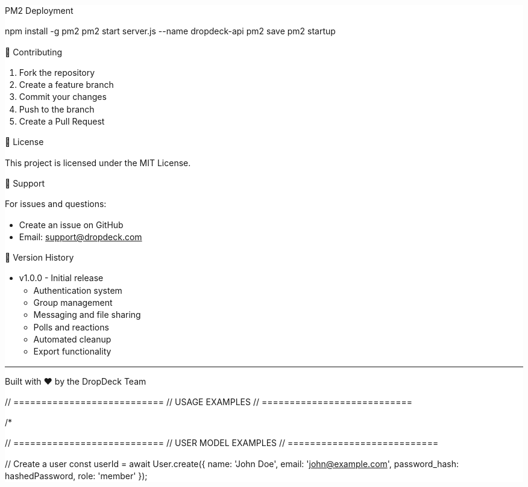  PM2 Deployment


npm install -g pm2
pm2 start server.js --name dropdeck-api
pm2 save
pm2 startup


 🤝 Contributing

1. Fork the repository
2. Create a feature branch
3. Commit your changes
4. Push to the branch
5. Create a Pull Request

 📄 License

This project is licensed under the MIT License.

 👥 Support

For issues and questions:
- Create an issue on GitHub
- Email: support@dropdeck.com

 🔄 Version History

- v1.0.0 - Initial release
  - Authentication system
  - Group management
  - Messaging and file sharing
  - Polls and reactions
  - Automated cleanup
  - Export functionality

---

Built with ❤️ by the DropDeck Team




// ===========================
// USAGE EXAMPLES
// ===========================

/*

// ===========================
// USER MODEL EXAMPLES
// ===========================

// Create a user
const userId = await User.create({
  name: 'John Doe',
  email: 'john@example.com',
  password_hash: hashedPassword,
  role: 'member'
});
